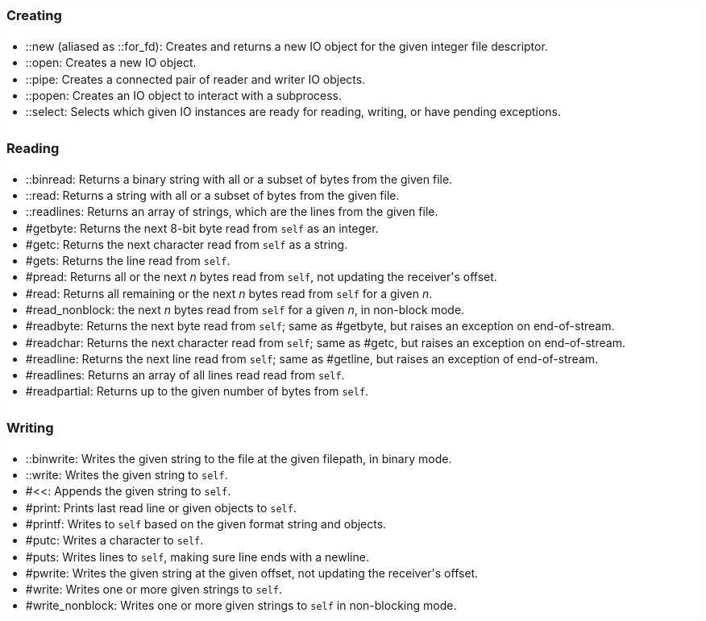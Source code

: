 ### Creating

*   ::new (aliased as ::for_fd): Creates and returns a new IO object for the
    given integer file descriptor.
*   ::open: Creates a new IO object.
*   ::pipe: Creates a connected pair of reader and writer IO objects.
*   ::popen: Creates an IO object to interact with a subprocess.
*   ::select: Selects which given IO instances are ready for reading, writing,
    or have pending exceptions.

### Reading

*   ::binread: Returns a binary string with all or a subset of bytes from the
    given file.
*   ::read: Returns a string with all or a subset of bytes from the given
    file.
*   ::readlines: Returns an array of strings, which are the lines from the
    given file.
*   #getbyte: Returns the next 8-bit byte read from `self` as an integer.
*   #getc: Returns the next character read from `self` as a string.
*   #gets: Returns the line read from `self`.
*   #pread: Returns all or the next *n* bytes read from `self`, not updating
    the receiver's offset.
*   #read: Returns all remaining or the next *n* bytes read from `self` for a
    given *n*.
*   #read_nonblock: the next *n* bytes read from `self` for a given *n*, in
    non-block mode.
*   #readbyte: Returns the next byte read from `self`; same as #getbyte, but
    raises an exception on end-of-stream.
*   #readchar: Returns the next character read from `self`; same as #getc, but
    raises an exception on end-of-stream.
*   #readline: Returns the next line read from `self`; same as #getline, but
    raises an exception of end-of-stream.
*   #readlines: Returns an array of all lines read read from `self`.
*   #readpartial: Returns up to the given number of bytes from `self`.

### Writing

*   ::binwrite: Writes the given string to the file at the given filepath, in
    binary mode.
*   ::write: Writes the given string to `self`.
*   #<<: Appends the given string to `self`.
*   #print: Prints last read line or given objects to `self`.
*   #printf: Writes to `self` based on the given format string and objects.
*   #putc: Writes a character to `self`.
*   #puts: Writes lines to `self`, making sure line ends with a newline.
*   #pwrite: Writes the given string at the given offset, not updating the
    receiver's offset.
*   #write: Writes one or more given strings to `self`.
*   #write_nonblock: Writes one or more given strings to `self` in
    non-blocking mode.
